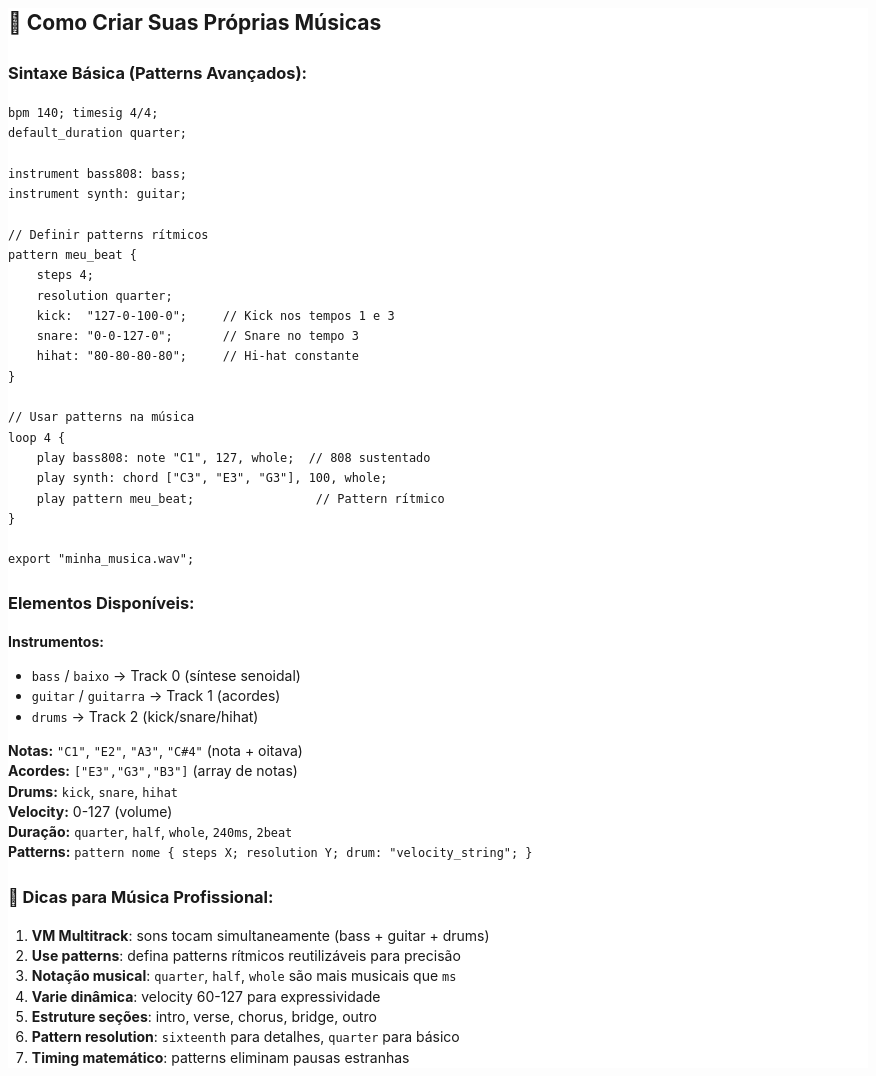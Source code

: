 
## 🎼 Como Criar Suas Próprias Músicas

### **Sintaxe Básica (Patterns Avançados):**
```bandlang
bpm 140; timesig 4/4;
default_duration quarter;

instrument bass808: bass;
instrument synth: guitar;

// Definir patterns rítmicos
pattern meu_beat {
    steps 4;
    resolution quarter;
    kick:  "127-0-100-0";     // Kick nos tempos 1 e 3
    snare: "0-0-127-0";       // Snare no tempo 3
    hihat: "80-80-80-80";     // Hi-hat constante
}

// Usar patterns na música
loop 4 {
    play bass808: note "C1", 127, whole;  // 808 sustentado
    play synth: chord ["C3", "E3", "G3"], 100, whole;
    play pattern meu_beat;                 // Pattern rítmico
}

export "minha_musica.wav";
```

### **Elementos Disponíveis:**

**Instrumentos:**
- `bass` / `baixo` → Track 0 (síntese senoidal)
- `guitar` / `guitarra` → Track 1 (acordes)
- `drums` → Track 2 (kick/snare/hihat)

**Notas:** `"C1"`, `"E2"`, `"A3"`, `"C#4"` (nota + oitava)  
**Acordes:** `["E3","G3","B3"]` (array de notas)  
**Drums:** `kick`, `snare`, `hihat`  
**Velocity:** 0-127 (volume)  
**Duração:** `quarter`, `half`, `whole`, `240ms`, `2beat`  
**Patterns:** `pattern nome { steps X; resolution Y; drum: "velocity_string"; }`

### **🎵 Dicas para Música Profissional:**

1. **VM Multitrack**: sons tocam simultaneamente (bass + guitar + drums)
2. **Use patterns**: defina patterns rítmicos reutilizáveis para precisão
3. **Notação musical**: `quarter`, `half`, `whole` são mais musicais que `ms`
4. **Varie dinâmica**: velocity 60-127 para expressividade
5. **Estruture seções**: intro, verse, chorus, bridge, outro
6. **Pattern resolution**: `sixteenth` para detalhes, `quarter` para básico
7. **Timing matemático**: patterns eliminam pausas estranhas
